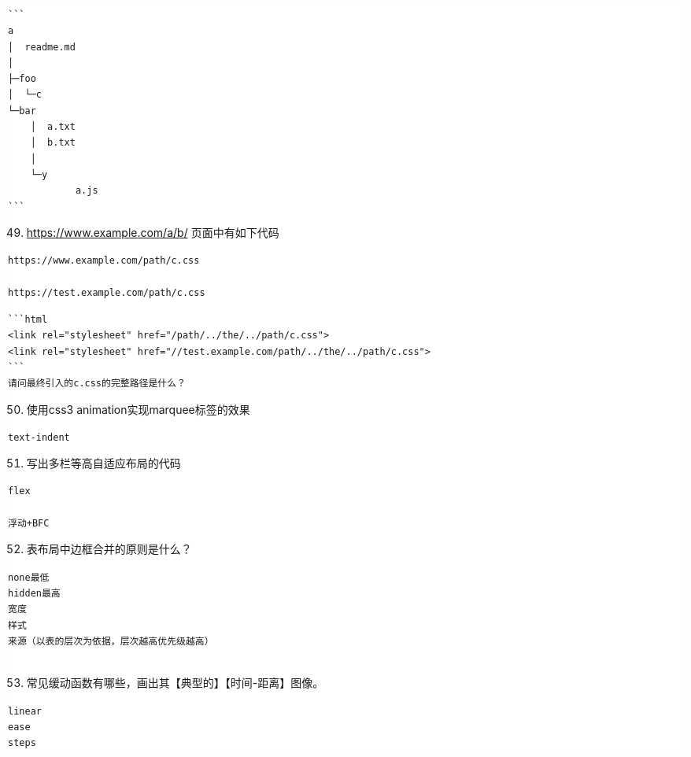    ```
    a
    │  readme.md
    │
    ├─foo
    │  └─c
    └─bar
        │  a.txt
        │  b.txt
        │
        └─y
                a.js
    ```

49. https://www.example.com/a/b/ 页面中有如下代码
``` 
https://www.example.com/path/c.css

https://test.example.com/path/c.css
```

    ```html
    <link rel="stylesheet" href="/path/../the/../path/c.css">
    <link rel="stylesheet" href="//test.example.com/path/../the/../path/c.css">
    ```
    请问最终引入的c.css的完整路径是什么？

50. 使用css3 animation实现marquee标签的效果
```
text-indent

```

51. 写出多栏等高自适应布局的代码
```
flex

浮动+BFC

```

52. 表布局中边框合并的原则是什么？
```
none最低
hidden最高
宽度
样式
来源（以表的层次为依据，层次越高优先级越高）


```

53. 常见缓动函数有哪些，画出其【典型的】【时间-距离】图像。
```
linear
ease
steps
```
